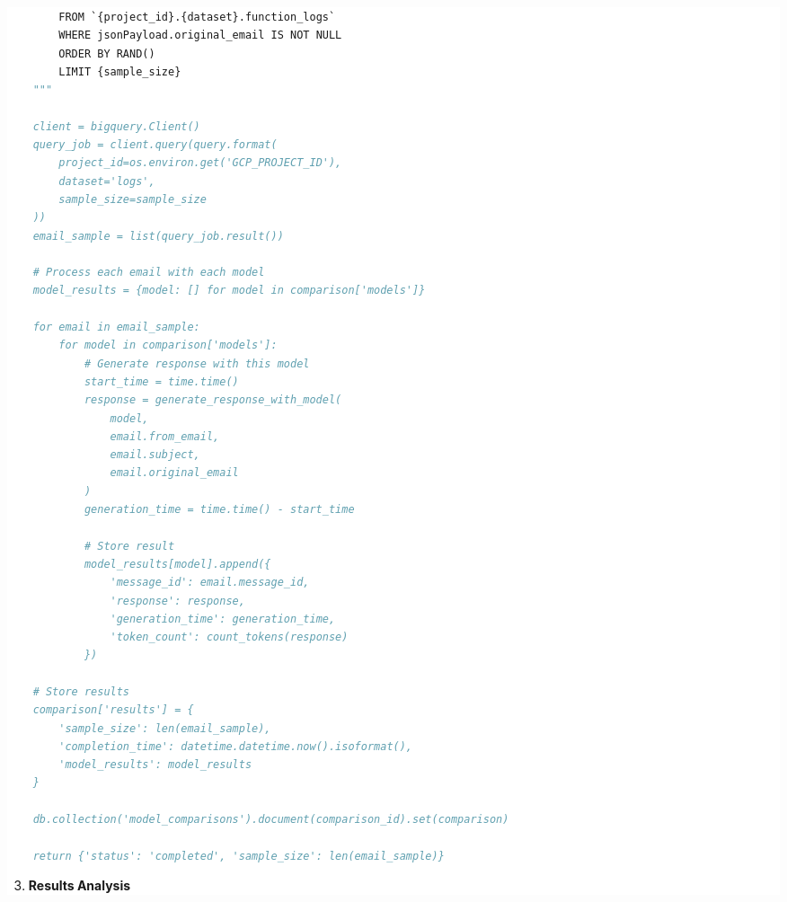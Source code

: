 ```python
        FROM `{project_id}.{dataset}.function_logs`
        WHERE jsonPayload.original_email IS NOT NULL
        ORDER BY RAND()
        LIMIT {sample_size}
    """
    
    client = bigquery.Client()
    query_job = client.query(query.format(
        project_id=os.environ.get('GCP_PROJECT_ID'),
        dataset='logs',
        sample_size=sample_size
    ))
    email_sample = list(query_job.result())
    
    # Process each email with each model
    model_results = {model: [] for model in comparison['models']}
    
    for email in email_sample:
        for model in comparison['models']:
            # Generate response with this model
            start_time = time.time()
            response = generate_response_with_model(
                model,
                email.from_email,
                email.subject,
                email.original_email
            )
            generation_time = time.time() - start_time
            
            # Store result
            model_results[model].append({
                'message_id': email.message_id,
                'response': response,
                'generation_time': generation_time,
                'token_count': count_tokens(response)
            })
    
    # Store results
    comparison['results'] = {
        'sample_size': len(email_sample),
        'completion_time': datetime.datetime.now().isoformat(),
        'model_results': model_results
    }
    
    db.collection('model_comparisons').document(comparison_id).set(comparison)
    
    return {'status': 'completed', 'sample_size': len(email_sample)}
```

3. **Results Analysis**
